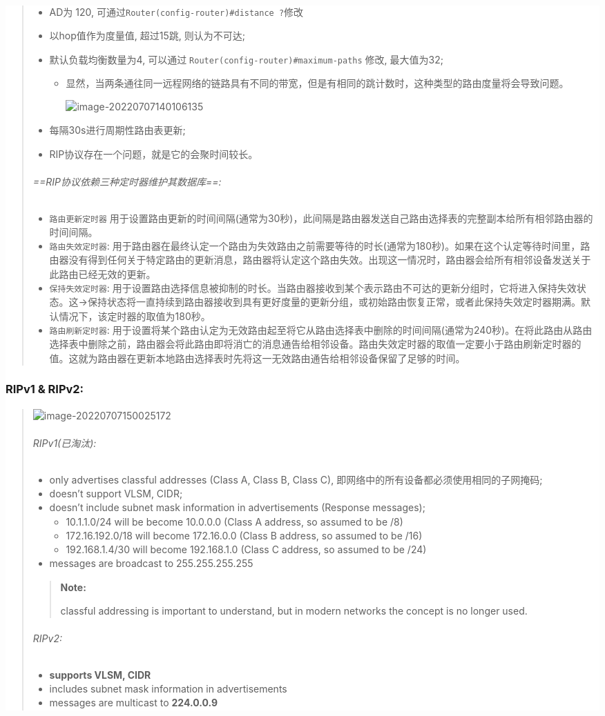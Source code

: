 >   -   AD为 120, 可通过`Router(config-router)#distance ?`修改
>
>   -   以hop值作为度量值, 超过15跳, 则认为不可达;
>
>   -   默认负载均衡数量为4, 可以通过 `Router(config-router)#maximum-paths` 修改, 最大值为32;
>
>       -   显然，当两条通往同一远程网络的链路具有不同的带宽，但是有相同的跳计数时，这种类型的路由度量将会导致问题。
>
>           ![image-20220707140106135](https://cdn.jsdelivr.net/gh/Jonas-Wolfxin/MyPicgo/img/202303300419738.png)
>
>   -   每隔30s进行周期性路由表更新;
>
>   -   RIP协议存在一个问题，就是它的会聚时间较长。
>
>   ###### ==RIP协议依赖三种定时器维护其数据库==:
>
>   -   `路由更新定时器` 用于设置路由更新的时间间隔(通常为30秒)，此间隔是路由器发送自己路由选择表的完整副本给所有相邻路由器的时间间隔。
>   -   `路由失效定时器`: 用于路由器在最终认定一个路由为失效路由之前需要等待的时长(通常为180秒)。如果在这个认定等待时间里，路由器没有得到任何关于特定路由的更新消息，路由器将认定这个路由失效。出现这一情况时，路由器会给所有相邻设备发送关于此路由已经无效的更新。
>   -   `保持失效定时器`: 用于设置路由选择信息被抑制的时长。当路由器接收到某个表示路由不可达的更新分组时，它将进入保持失效状态。这→保持状态将一直持续到路由器接收到具有更好度量的更新分组，或初始路由恢复正常，或者此保持失效定时器期满。默认情况下，该定时器的取值为180秒。
>   -   `路由刷新定时器`: 用于设置将某个路由认定为无效路由起至将它从路由选择表中删除的时间间隔(通常为240秒)。在将此路由从路由选择表中删除之前，路由器会将此路由即将消亡的消息通告给相邻设备。路由失效定时器的取值一定要小于路由刷新定时器的值。这就为路由器在更新本地路由选择表时先将这一无效路由通告给相邻设备保留了足够的时间。

### RIPv1 & RIPv2:

>   ![image-20220707150025172](https://cdn.jsdelivr.net/gh/Jonas-Wolfxin/MyPicgo/img/202303300419569.png)
>
>   ###### RIPv1(已淘汰): 
>
>   -   only advertises classful addresses (Class A, Class B, Class C), 即网络中的所有设备都必须使用相同的子网掩码;
>   -   doesn’t support VLSM, CIDR;
>   -   doesn’t include subnet mask information in advertisements (Response messages);
>       -   10.1.1.0/24 will be become 10.0.0.0 (Class A address, so assumed to be /8) 
>       -   172.16.192.0/18 will become 172.16.0.0 (Class B address, so assumed to be /16) 
>       -   192.168.1.4/30 will become 192.168.1.0 (Class C address, so assumed to be /24)
>   -   messages are broadcast to 255.255.255.255
>
>   >   **Note:**
>   >
>   >   classful addressing is important to understand, but in modern networks the concept is no longer used.
>
>   ###### RIPv2:
>
>   -   **supports VLSM, CIDR** 
>   - includes subnet mask information in advertisements 
>   - messages are multicast to **224.0.0.9**
>
